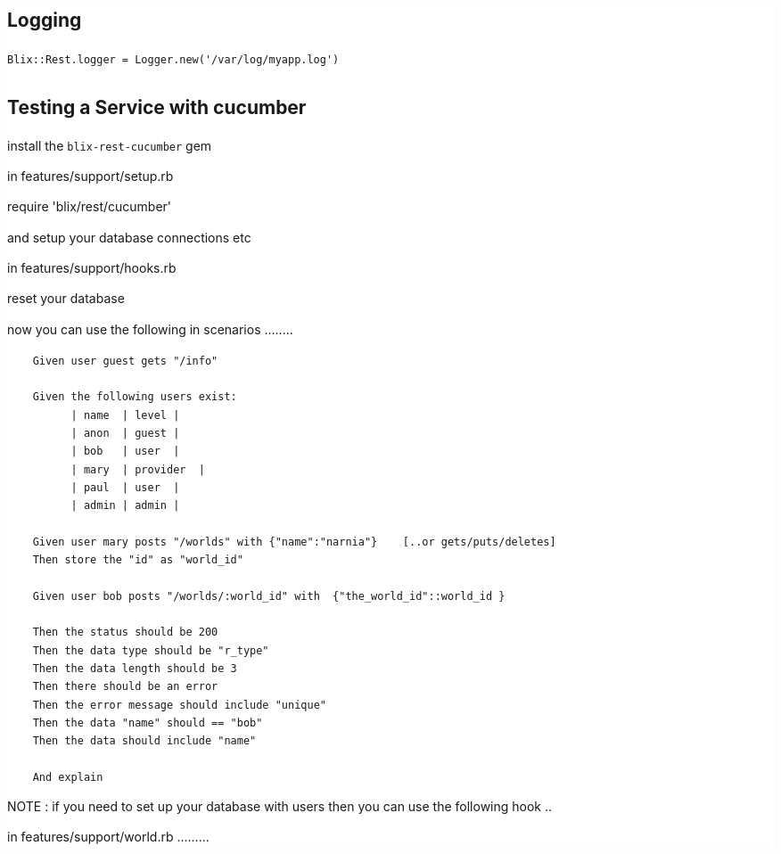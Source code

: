 
## Logging

    Blix::Rest.logger = Logger.new('/var/log/myapp.log')


## Testing a Service with cucumber

install the `blix-rest-cucumber` gem


in features/support/setup.rb

   require 'blix/rest/cucumber'

   and setup your database connections etc


in features/support/hooks.rb

   reset your database



now you can use the following in scenarios ........

        Given user guest gets "/info"

        Given the following users exist:
              | name  | level |
              | anon  | guest |
              | bob   | user  |
              | mary  | provider  |
              | paul  | user  |
              | admin | admin |

        Given user mary posts "/worlds" with {"name":"narnia"}    [..or gets/puts/deletes]
        Then store the "id" as "world_id"

        Given user bob posts "/worlds/:world_id" with  {"the_world_id"::world_id }

        Then the status should be 200
        Then the data type should be "r_type"
        Then the data length should be 3
        Then there should be an error
        Then the error message should include "unique"
        Then the data "name" should == "bob"
        Then the data should include "name"

        And explain


NOTE : if you need to set up your database with users then you can use the following hook ..

in features/support/world.rb .........
